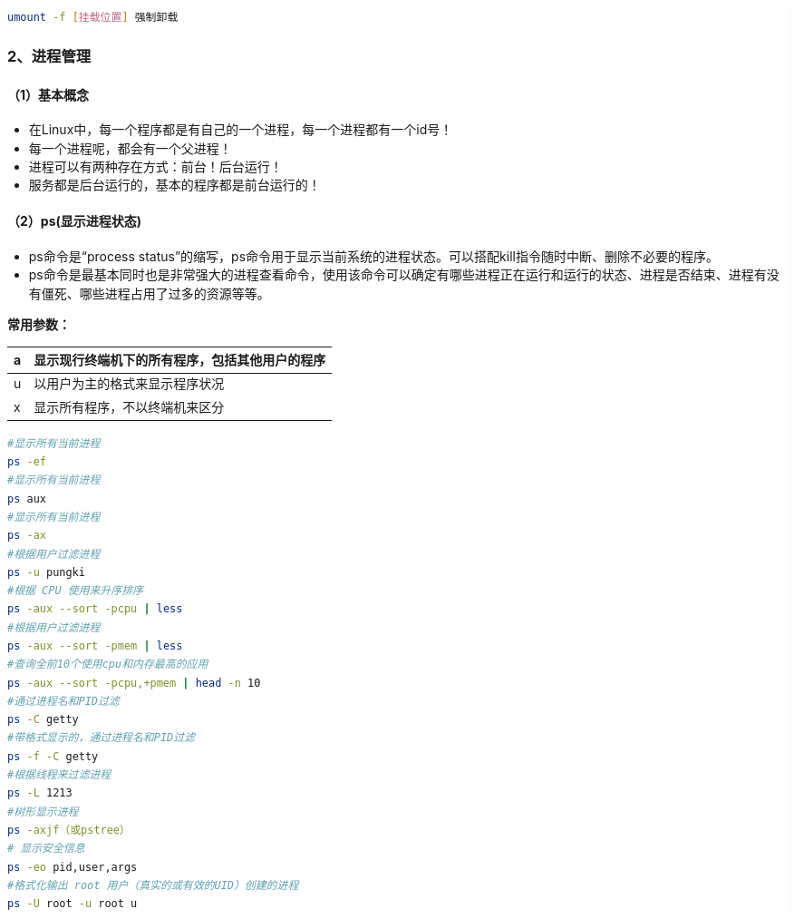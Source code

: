```bash
umount -f [挂载位置] 强制卸载
```

### 2、进程管理

#### （1）基本概念

- 在Linux中，每一个程序都是有自己的一个进程，每一个进程都有一个id号！ 
- 每一个进程呢，都会有一个父进程！ 
- 进程可以有两种存在方式：前台！后台运行！ 
- 服务都是后台运行的，基本的程序都是前台运行的！ 

#### （2）ps(显示进程状态)

- ps命令是“process status”的缩写，ps命令用于显示当前系统的进程状态。可以搭配kill指令随时中断、删除不必要的程序。
- ps命令是最基本同时也是非常强大的进程查看命令，使用该命令可以确定有哪些进程正在运行和运行的状态、进程是否结束、进程有没有僵死、哪些进程占用了过多的资源等等。

**常用参数：**﻿

| a    | 显示现行终端机下的所有程序，包括其他用户的程序 |
| ---- | ---------------------------------------------- |
| u    | 以用户为主的格式来显示程序状况                 |
| x    | 显示所有程序，不以终端机来区分                 |

```bash
#显示所有当前进程
ps -ef 
#显示所有当前进程
ps aux 
#显示所有当前进程
ps -ax 
#根据用户过滤进程
ps -u pungki 
#根据 CPU 使用来升序排序
ps -aux --sort -pcpu | less 
#根据用户过滤进程
ps -aux --sort -pmem | less 
#查询全前10个使用cpu和内存最高的应用
ps -aux --sort -pcpu,+pmem | head -n 10 
#通过进程名和PID过滤
ps -C getty 
#带格式显示的，通过进程名和PID过滤
ps -f -C getty 
#根据线程来过滤进程
ps -L 1213 
#树形显示进程
ps -axjf（或pstree）
# 显示安全信息
ps -eo pid,user,args 
#格式化输出 root 用户（真实的或有效的UID）创建的进程
ps -U root -u root u 
```
